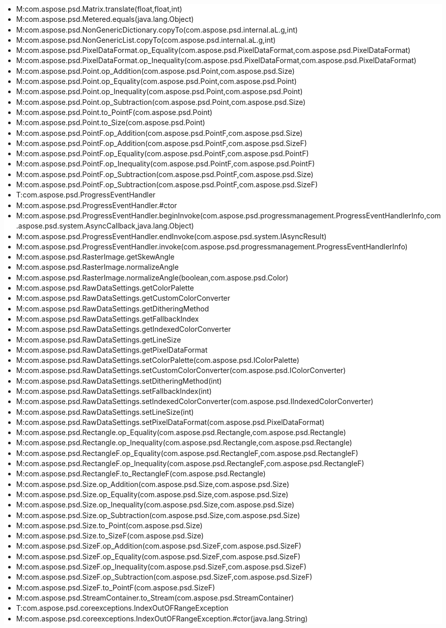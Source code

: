 - M:com.aspose.psd.Matrix.translate(float,float,int)
- M:com.aspose.psd.Metered.equals(java.lang.Object)
- M:com.aspose.psd.NonGenericDictionary.copyTo(com.aspose.psd.internal.aL.g,int)
- M:com.aspose.psd.NonGenericList.copyTo(com.aspose.psd.internal.aL.g,int)
- M:com.aspose.psd.PixelDataFormat.op_Equality(com.aspose.psd.PixelDataFormat,com.aspose.psd.PixelDataFormat)
- M:com.aspose.psd.PixelDataFormat.op_Inequality(com.aspose.psd.PixelDataFormat,com.aspose.psd.PixelDataFormat)
- M:com.aspose.psd.Point.op_Addition(com.aspose.psd.Point,com.aspose.psd.Size)
- M:com.aspose.psd.Point.op_Equality(com.aspose.psd.Point,com.aspose.psd.Point)
- M:com.aspose.psd.Point.op_Inequality(com.aspose.psd.Point,com.aspose.psd.Point)
- M:com.aspose.psd.Point.op_Subtraction(com.aspose.psd.Point,com.aspose.psd.Size)
- M:com.aspose.psd.Point.to_PointF(com.aspose.psd.Point)
- M:com.aspose.psd.Point.to_Size(com.aspose.psd.Point)
- M:com.aspose.psd.PointF.op_Addition(com.aspose.psd.PointF,com.aspose.psd.Size)
- M:com.aspose.psd.PointF.op_Addition(com.aspose.psd.PointF,com.aspose.psd.SizeF)
- M:com.aspose.psd.PointF.op_Equality(com.aspose.psd.PointF,com.aspose.psd.PointF)
- M:com.aspose.psd.PointF.op_Inequality(com.aspose.psd.PointF,com.aspose.psd.PointF)
- M:com.aspose.psd.PointF.op_Subtraction(com.aspose.psd.PointF,com.aspose.psd.Size)
- M:com.aspose.psd.PointF.op_Subtraction(com.aspose.psd.PointF,com.aspose.psd.SizeF)
- T:com.aspose.psd.ProgressEventHandler
- M:com.aspose.psd.ProgressEventHandler.#ctor
- M:com.aspose.psd.ProgressEventHandler.beginInvoke(com.aspose.psd.progressmanagement.ProgressEventHandlerInfo,com.aspose.psd.system.AsyncCallback,java.lang.Object)
- M:com.aspose.psd.ProgressEventHandler.endInvoke(com.aspose.psd.system.IAsyncResult)
- M:com.aspose.psd.ProgressEventHandler.invoke(com.aspose.psd.progressmanagement.ProgressEventHandlerInfo)
- M:com.aspose.psd.RasterImage.getSkewAngle
- M:com.aspose.psd.RasterImage.normalizeAngle
- M:com.aspose.psd.RasterImage.normalizeAngle(boolean,com.aspose.psd.Color)
- M:com.aspose.psd.RawDataSettings.getColorPalette
- M:com.aspose.psd.RawDataSettings.getCustomColorConverter
- M:com.aspose.psd.RawDataSettings.getDitheringMethod
- M:com.aspose.psd.RawDataSettings.getFallbackIndex
- M:com.aspose.psd.RawDataSettings.getIndexedColorConverter
- M:com.aspose.psd.RawDataSettings.getLineSize
- M:com.aspose.psd.RawDataSettings.getPixelDataFormat
- M:com.aspose.psd.RawDataSettings.setColorPalette(com.aspose.psd.IColorPalette)
- M:com.aspose.psd.RawDataSettings.setCustomColorConverter(com.aspose.psd.IColorConverter)
- M:com.aspose.psd.RawDataSettings.setDitheringMethod(int)
- M:com.aspose.psd.RawDataSettings.setFallbackIndex(int)
- M:com.aspose.psd.RawDataSettings.setIndexedColorConverter(com.aspose.psd.IIndexedColorConverter)
- M:com.aspose.psd.RawDataSettings.setLineSize(int)
- M:com.aspose.psd.RawDataSettings.setPixelDataFormat(com.aspose.psd.PixelDataFormat)
- M:com.aspose.psd.Rectangle.op_Equality(com.aspose.psd.Rectangle,com.aspose.psd.Rectangle)
- M:com.aspose.psd.Rectangle.op_Inequality(com.aspose.psd.Rectangle,com.aspose.psd.Rectangle)
- M:com.aspose.psd.RectangleF.op_Equality(com.aspose.psd.RectangleF,com.aspose.psd.RectangleF)
- M:com.aspose.psd.RectangleF.op_Inequality(com.aspose.psd.RectangleF,com.aspose.psd.RectangleF)
- M:com.aspose.psd.RectangleF.to_RectangleF(com.aspose.psd.Rectangle)
- M:com.aspose.psd.Size.op_Addition(com.aspose.psd.Size,com.aspose.psd.Size)
- M:com.aspose.psd.Size.op_Equality(com.aspose.psd.Size,com.aspose.psd.Size)
- M:com.aspose.psd.Size.op_Inequality(com.aspose.psd.Size,com.aspose.psd.Size)
- M:com.aspose.psd.Size.op_Subtraction(com.aspose.psd.Size,com.aspose.psd.Size)
- M:com.aspose.psd.Size.to_Point(com.aspose.psd.Size)
- M:com.aspose.psd.Size.to_SizeF(com.aspose.psd.Size)
- M:com.aspose.psd.SizeF.op_Addition(com.aspose.psd.SizeF,com.aspose.psd.SizeF)
- M:com.aspose.psd.SizeF.op_Equality(com.aspose.psd.SizeF,com.aspose.psd.SizeF)
- M:com.aspose.psd.SizeF.op_Inequality(com.aspose.psd.SizeF,com.aspose.psd.SizeF)
- M:com.aspose.psd.SizeF.op_Subtraction(com.aspose.psd.SizeF,com.aspose.psd.SizeF)
- M:com.aspose.psd.SizeF.to_PointF(com.aspose.psd.SizeF)
- M:com.aspose.psd.StreamContainer.to_Stream(com.aspose.psd.StreamContainer)
- T:com.aspose.psd.coreexceptions.IndexOutOFRangeException
- M:com.aspose.psd.coreexceptions.IndexOutOFRangeException.#ctor(java.lang.String)